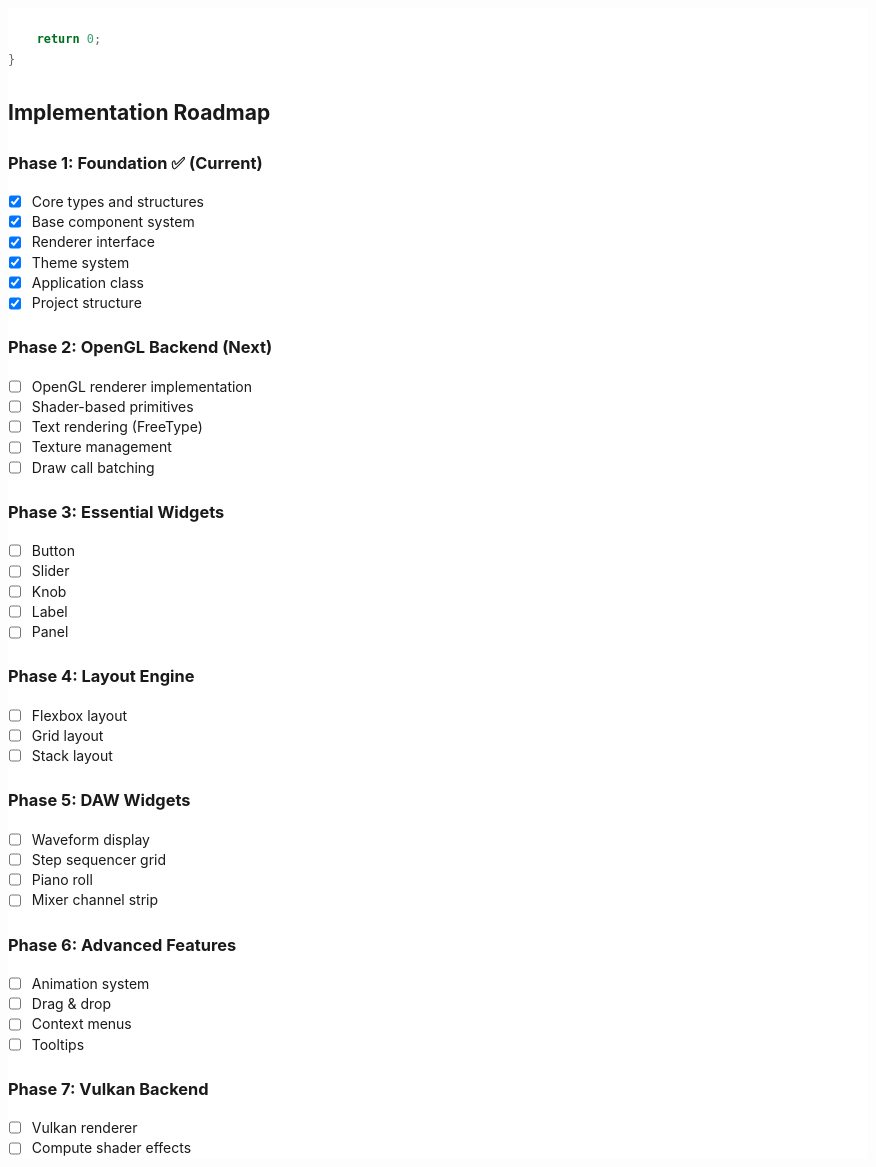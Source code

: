 ```cpp
    
    return 0;
}
```

## Implementation Roadmap

### Phase 1: Foundation ✅ (Current)
- [x] Core types and structures
- [x] Base component system
- [x] Renderer interface
- [x] Theme system
- [x] Application class
- [x] Project structure

### Phase 2: OpenGL Backend (Next)
- [ ] OpenGL renderer implementation
- [ ] Shader-based primitives
- [ ] Text rendering (FreeType)
- [ ] Texture management
- [ ] Draw call batching

### Phase 3: Essential Widgets
- [ ] Button
- [ ] Slider
- [ ] Knob
- [ ] Label
- [ ] Panel

### Phase 4: Layout Engine
- [ ] Flexbox layout
- [ ] Grid layout
- [ ] Stack layout

### Phase 5: DAW Widgets
- [ ] Waveform display
- [ ] Step sequencer grid
- [ ] Piano roll
- [ ] Mixer channel strip

### Phase 6: Advanced Features
- [ ] Animation system
- [ ] Drag & drop
- [ ] Context menus
- [ ] Tooltips

### Phase 7: Vulkan Backend
- [ ] Vulkan renderer
- [ ] Compute shader effects
